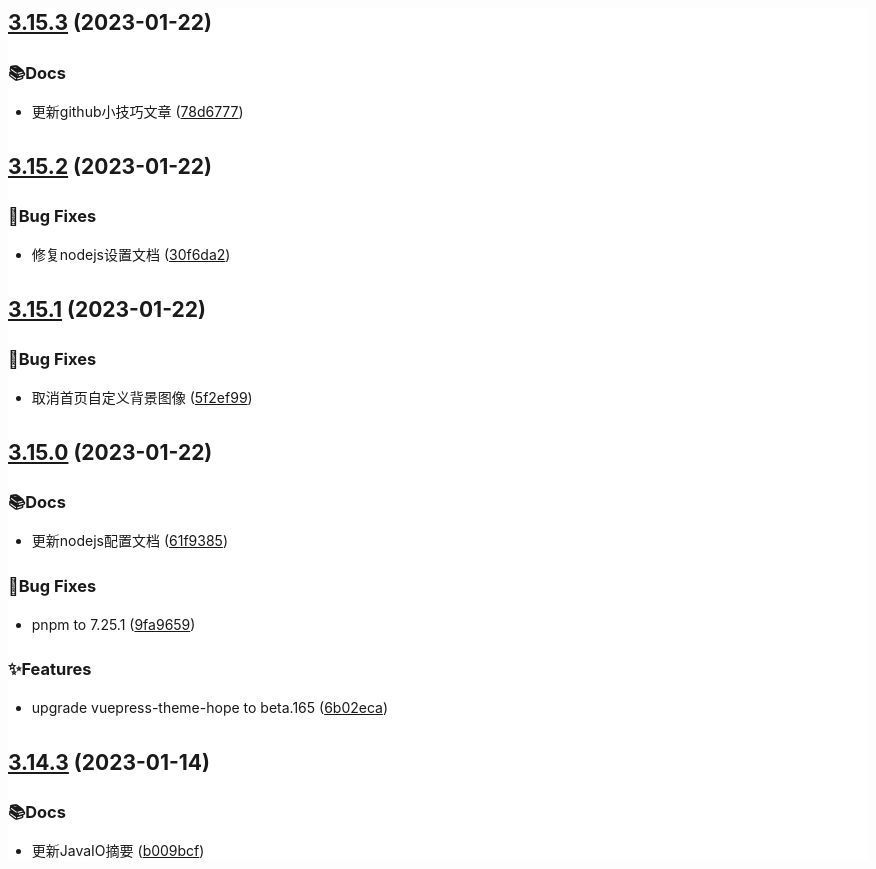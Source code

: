 ## [3.15.3](https://github.com/topjf/topjf/compare/v3.15.2...v3.15.3) (2023-01-22)

### 📚Docs

- 更新github小技巧文章 ([78d6777](https://github.com/topjf/topjf/commit/78d6777ee34e439c8184ba3fd40f4de198f0a887))

## [3.15.2](https://github.com/topjf/topjf/compare/v3.15.1...v3.15.2) (2023-01-22)

### 🐛Bug Fixes

- 修复nodejs设置文档 ([30f6da2](https://github.com/topjf/topjf/commit/30f6da2a7fa43d89bf2d28dd33f3106915a5a7f6))

## [3.15.1](https://github.com/topjf/topjf/compare/v3.15.0...v3.15.1) (2023-01-22)

### 🐛Bug Fixes

- 取消首页自定义背景图像 ([5f2ef99](https://github.com/topjf/topjf/commit/5f2ef997531d47aa9402e7cdbd4235dd129399fb))

## [3.15.0](https://github.com/topjf/topjf/compare/v3.14.3...v3.15.0) (2023-01-22)

### 📚Docs

- 更新nodejs配置文档 ([61f9385](https://github.com/topjf/topjf/commit/61f93859d21a2db95c8daf8202c68949c0171f8c))

### 🐛Bug Fixes

- pnpm to 7.25.1 ([9fa9659](https://github.com/topjf/topjf/commit/9fa96592e782df21744447770e5b6f0014d3969c))

### ✨Features

- upgrade vuepress-theme-hope to beta.165 ([6b02eca](https://github.com/topjf/topjf/commit/6b02eca35eb43191a9b07d64d60e07a004ec776b))

## [3.14.3](https://github.com/topjf/topjf/compare/v3.14.2...v3.14.3) (2023-01-14)

### 📚Docs

- 更新JavaIO摘要 ([b009bcf](https://github.com/topjf/topjf/commit/b009bcf52e3fcea37a5e4a26235755ed20923354))
